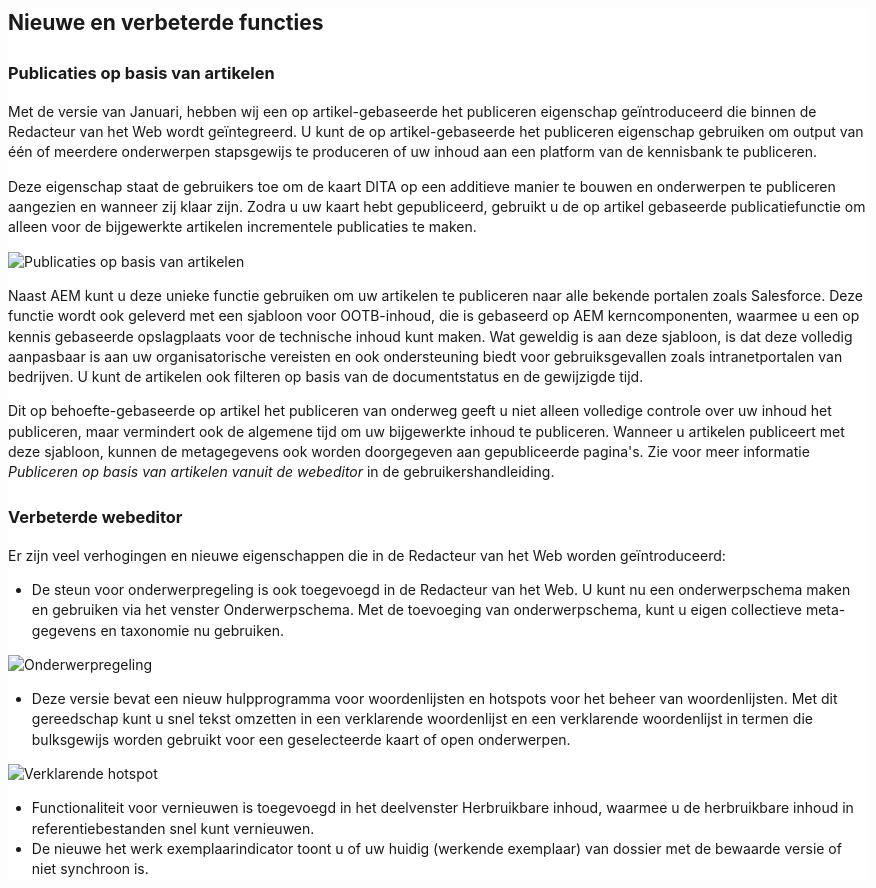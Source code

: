 
## Nieuwe en verbeterde functies

### Publicaties op basis van artikelen

Met de versie van Januari, hebben wij een op artikel-gebaseerde het publiceren eigenschap geïntroduceerd die binnen de Redacteur van het Web wordt geïntegreerd. U kunt de op artikel-gebaseerde het publiceren eigenschap gebruiken om output van één of meerdere onderwerpen stapsgewijs te produceren of uw inhoud aan een platform van de kennisbank te publiceren.

Deze eigenschap staat de gebruikers toe om de kaart DITA op een additieve manier te bouwen en onderwerpen te publiceren aangezien en wanneer zij klaar zijn. Zodra u uw kaart hebt gepubliceerd, gebruikt u de op artikel gebaseerde publicatiefunctie om alleen voor de bijgewerkte artikelen incrementele publicaties te maken.

![Publicaties op basis van artikelen](assets/article-based-publishing.png)

Naast AEM kunt u deze unieke functie gebruiken om uw artikelen te publiceren naar alle bekende portalen zoals Salesforce. Deze functie wordt ook geleverd met een sjabloon voor OOTB-inhoud, die is gebaseerd op AEM kerncomponenten, waarmee u een op kennis gebaseerde opslagplaats voor de technische inhoud kunt maken. Wat geweldig is aan deze sjabloon, is dat deze volledig aanpasbaar is aan uw organisatorische vereisten en ook ondersteuning biedt voor gebruiksgevallen zoals intranetportalen van bedrijven.
U kunt de artikelen ook filteren op basis van de documentstatus en de gewijzigde tijd.

Dit op behoefte-gebaseerde op artikel het publiceren van onderweg geeft u niet alleen volledige controle over uw inhoud het publiceren, maar vermindert ook de algemene tijd om uw bijgewerkte inhoud te publiceren.
Wanneer u artikelen publiceert met deze sjabloon, kunnen de metagegevens ook worden doorgegeven aan gepubliceerde pagina&#39;s.
Zie voor meer informatie *Publiceren op basis van artikelen vanuit de webeditor* in de gebruikershandleiding.

### Verbeterde webeditor

Er zijn veel verhogingen en nieuwe eigenschappen die in de Redacteur van het Web worden geïntroduceerd:

* De steun voor onderwerpregeling is ook toegevoegd in de Redacteur van het Web. U kunt nu een onderwerpschema maken en gebruiken via het venster Onderwerpschema. Met de toevoeging van onderwerpschema, kunt u eigen collectieve meta-gegevens en taxonomie nu gebruiken.

![Onderwerpregeling](assets/subject-scheme-panel.png)

* Deze versie bevat een nieuw hulpprogramma voor woordenlijsten en hotspots voor het beheer van woordenlijsten. Met dit gereedschap kunt u snel tekst omzetten in een verklarende woordenlijst en een verklarende woordenlijst in termen die bulksgewijs worden gebruikt voor een geselecteerde kaart of open onderwerpen.

![Verklarende hotspot](assets/glossary-hotspot-tool.png)

* Functionaliteit voor vernieuwen is toegevoegd in het deelvenster Herbruikbare inhoud, waarmee u de herbruikbare inhoud in referentiebestanden snel kunt vernieuwen.
* De nieuwe het werk exemplaarindicator toont u of uw huidig (werkende exemplaar) van dossier met de bewaarde versie of niet synchroon is.

